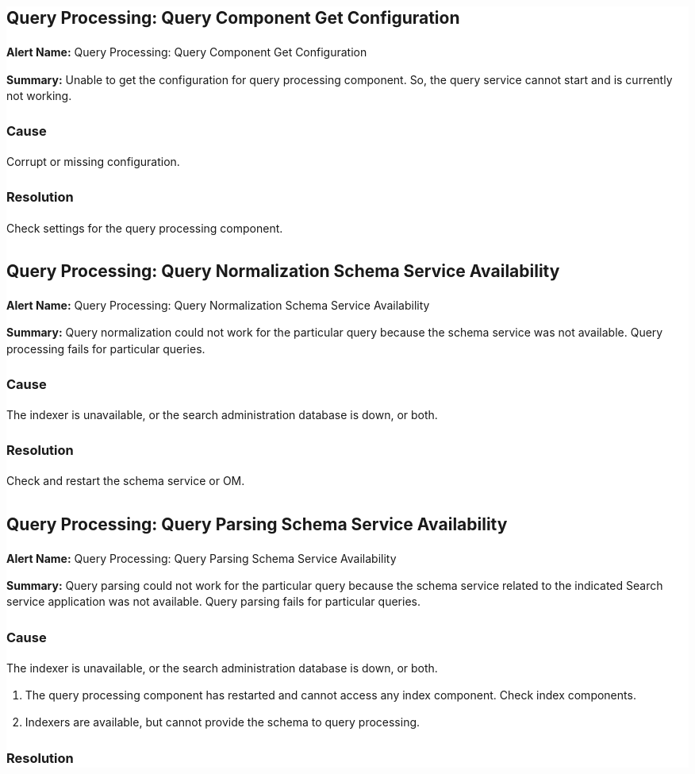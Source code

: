 ## Query Processing: Query Component Get Configuration
<a name="GetQueryConfig"> </a>

 **Alert Name:** Query Processing: Query Component Get Configuration 
  
 **Summary:** Unable to get the configuration for query processing component. So, the query service cannot start and is currently not working. 
  
### Cause

Corrupt or missing configuration.
  
### Resolution

Check settings for the query processing component.
  
## Query Processing: Query Normalization Schema Service Availability
<a name="Nomalization"> </a>

 **Alert Name:** Query Processing: Query Normalization Schema Service Availability 
  
 **Summary:** Query normalization could not work for the particular query because the schema service was not available. Query processing fails for particular queries. 
  
### Cause

The indexer is unavailable, or the search administration database is down, or both.
  
### Resolution

Check and restart the schema service or OM.
  
## Query Processing: Query Parsing Schema Service Availability
<a name="ParsingSchema"> </a>

 **Alert Name:** Query Processing: Query Parsing Schema Service Availability 
  
 **Summary:** Query parsing could not work for the particular query because the schema service related to the indicated Search service application was not available. Query parsing fails for particular queries. 
  
### Cause

The indexer is unavailable, or the search administration database is down, or both.
  
1. The query processing component has restarted and cannot access any index component. Check index components.
    
2. Indexers are available, but cannot provide the schema to query processing. 
    
### Resolution

